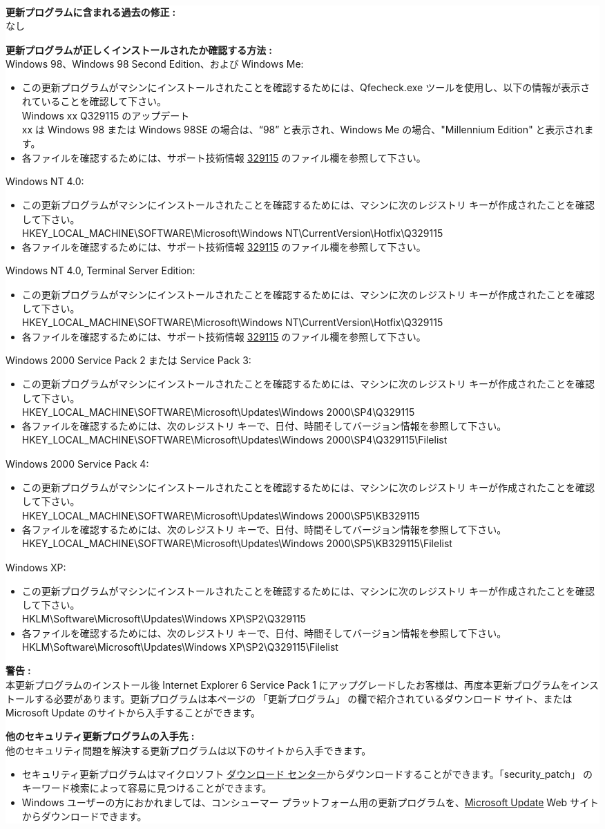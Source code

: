 **更新プログラムに含まれる過去の修正** **:**  
なし
  
**更新プログラムが正しくインストールされたか確認する方法** **:**  
Windows 98、Windows 98 Second Edition、および Windows Me:
  
-   この更新プログラムがマシンにインストールされたことを確認するためには、Qfecheck.exe ツールを使用し、以下の情報が表示されていることを確認して下さい。  
    Windows xx Q329115 のアップデート  
    xx は Windows 98 または Windows 98SE の場合は、“98” と表示され、Windows Me の場合、"Millennium Edition" と表示されます。  
-   各ファイルを確認するためには、サポート技術情報 [329115](http://support.microsoft.com/kb/329115) のファイル欄を参照して下さい。

  
Windows NT 4.0:
  
-   この更新プログラムがマシンにインストールされたことを確認するためには、マシンに次のレジストリ キーが作成されたことを確認して下さい。  
    HKEY\_LOCAL\_MACHINE\\SOFTWARE\\Microsoft\\Windows NT\\CurrentVersion\\Hotfix\\Q329115  
-   各ファイルを確認するためには、サポート技術情報 [329115](http://support.microsoft.com/kb/329115) のファイル欄を参照して下さい。

  
Windows NT 4.0, Terminal Server Edition:
  
-   この更新プログラムがマシンにインストールされたことを確認するためには、マシンに次のレジストリ キーが作成されたことを確認して下さい。  
    HKEY\_LOCAL\_MACHINE\\SOFTWARE\\Microsoft\\Windows NT\\CurrentVersion\\Hotfix\\Q329115  
-   各ファイルを確認するためには、サポート技術情報 [329115](http://support.microsoft.com/kb/329115) のファイル欄を参照して下さい。

  
Windows 2000 Service Pack 2 または Service Pack 3:
  
-   この更新プログラムがマシンにインストールされたことを確認するためには、マシンに次のレジストリ キーが作成されたことを確認して下さい。  
    HKEY\_LOCAL\_MACHINE\\SOFTWARE\\Microsoft\\Updates\\Windows 2000\\SP4\\Q329115  
-   各ファイルを確認するためには、次のレジストリ キーで、日付、時間そしてバージョン情報を参照して下さい。  
    HKEY\_LOCAL\_MACHINE\\SOFTWARE\\Microsoft\\Updates\\Windows 2000\\SP4\\Q329115\\Filelist
  
Windows 2000 Service Pack 4:
  
-   この更新プログラムがマシンにインストールされたことを確認するためには、マシンに次のレジストリ キーが作成されたことを確認して下さい。  
    HKEY\_LOCAL\_MACHINE\\SOFTWARE\\Microsoft\\Updates\\Windows 2000\\SP5\\KB329115  
-   各ファイルを確認するためには、次のレジストリ キーで、日付、時間そしてバージョン情報を参照して下さい。  
    HKEY\_LOCAL\_MACHINE\\SOFTWARE\\Microsoft\\Updates\\Windows 2000\\SP5\\KB329115\\Filelist
  
Windows XP:
  
-   この更新プログラムがマシンにインストールされたことを確認するためには、マシンに次のレジストリ キーが作成されたことを確認して下さい。  
    HKLM\\Software\\Microsoft\\Updates\\Windows XP\\SP2\\Q329115  
-   各ファイルを確認するためには、次のレジストリ キーで、日付、時間そしてバージョン情報を参照して下さい。  
    HKLM\\Software\\Microsoft\\Updates\\Windows XP\\SP2\\Q329115\\Filelist
  
**警告** **:**  
本更新プログラムのインストール後 Internet Explorer 6 Service Pack 1 にアップグレードしたお客様は、再度本更新プログラムをインストールする必要があります。更新プログラムは本ページの 「更新プログラム」 の欄で紹介されているダウンロード サイト、または Microsoft Update のサイトから入手することができます。

  
**他のセキュリティ更新プログラムの入手先** **:**  
他のセキュリティ問題を解決する更新プログラムは以下のサイトから入手できます。

  
-   セキュリティ更新プログラムはマイクロソフト [ダウンロード センター](http://www.microsoft.com/downloads/results.aspx?displaylang=ja&freetext=security_patch)からダウンロードすることができます。「security\_patch」 のキーワード検索によって容易に見つけることができます。  
-   Windows ユーザーの方におかれましては、コンシューマー プラットフォーム用の更新プログラムを、[Microsoft Update](http://update.microsoft.com/microsoftupdate/) Web サイトからダウンロードできます。

